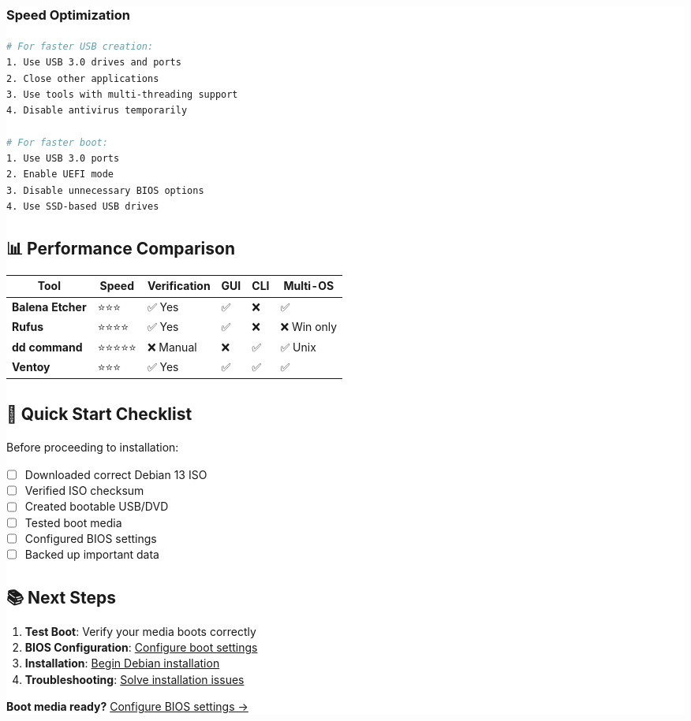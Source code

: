 ### Speed Optimization

```bash
# For faster USB creation:
1. Use USB 3.0 drives and ports
2. Close other applications
3. Use tools with multi-threading support
4. Disable antivirus temporarily

# For faster boot:
1. Use USB 3.0 ports
2. Enable UEFI mode
3. Disable unnecessary BIOS options
4. Use SSD-based USB drives
```

## 📊 Performance Comparison

| Tool | Speed | Verification | GUI | CLI | Multi-OS |
|------|-------|-------------|-----|-----|----------|
| **Balena Etcher** | ⭐⭐⭐ | ✅ Yes | ✅ | ❌ | ✅ |
| **Rufus** | ⭐⭐⭐⭐ | ✅ Yes | ✅ | ❌ | ❌ Win only |
| **dd command** | ⭐⭐⭐⭐⭐ | ❌ Manual | ❌ | ✅ | ✅ Unix |
| **Ventoy** | ⭐⭐⭐ | ✅ Yes | ✅ | ✅ | ✅ |

## 🎯 Quick Start Checklist

Before proceeding to installation:

- [ ] Downloaded correct Debian 13 ISO
- [ ] Verified ISO checksum  
- [ ] Created bootable USB/DVD
- [ ] Tested boot media
- [ ] Configured BIOS settings
- [ ] Backed up important data

## 📚 Next Steps

1. **Test Boot**: Verify your media boots correctly
2. **BIOS Configuration**: [Configure boot settings](/en/basics/bios-settings)
3. **Installation**: [Begin Debian installation](/en/basics/installation)
4. **Troubleshooting**: [Solve installation issues](/en/troubleshooting/installation-issues)

**Boot media ready?** [Configure BIOS settings →](/en/basics/bios-settings) 